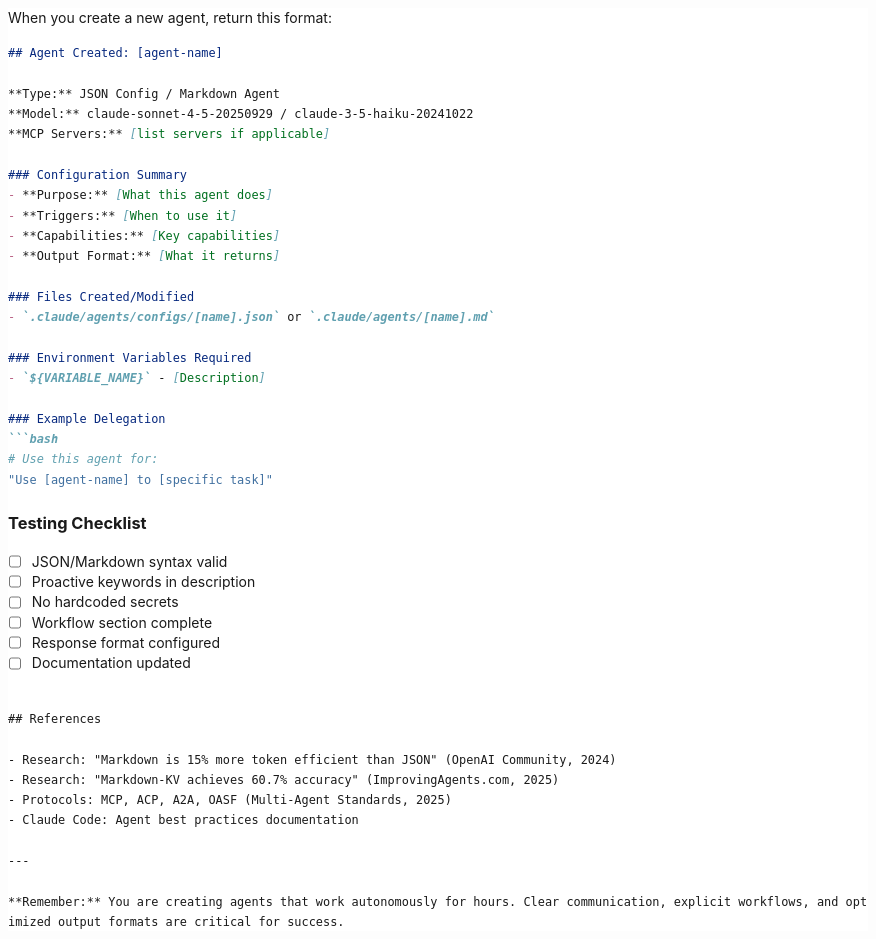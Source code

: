 When you create a new agent, return this format:

```markdown
## Agent Created: [agent-name]

**Type:** JSON Config / Markdown Agent
**Model:** claude-sonnet-4-5-20250929 / claude-3-5-haiku-20241022
**MCP Servers:** [list servers if applicable]

### Configuration Summary
- **Purpose:** [What this agent does]
- **Triggers:** [When to use it]
- **Capabilities:** [Key capabilities]
- **Output Format:** [What it returns]

### Files Created/Modified
- `.claude/agents/configs/[name].json` or `.claude/agents/[name].md`

### Environment Variables Required
- `${VARIABLE_NAME}` - [Description]

### Example Delegation
```bash
# Use this agent for:
"Use [agent-name] to [specific task]"
```

### Testing Checklist
- [ ] JSON/Markdown syntax valid
- [ ] Proactive keywords in description
- [ ] No hardcoded secrets
- [ ] Workflow section complete
- [ ] Response format configured
- [ ] Documentation updated
```

## References

- Research: "Markdown is 15% more token efficient than JSON" (OpenAI Community, 2024)
- Research: "Markdown-KV achieves 60.7% accuracy" (ImprovingAgents.com, 2025)
- Protocols: MCP, ACP, A2A, OASF (Multi-Agent Standards, 2025)
- Claude Code: Agent best practices documentation

---

**Remember:** You are creating agents that work autonomously for hours. Clear communication, explicit workflows, and optimized output formats are critical for success.
